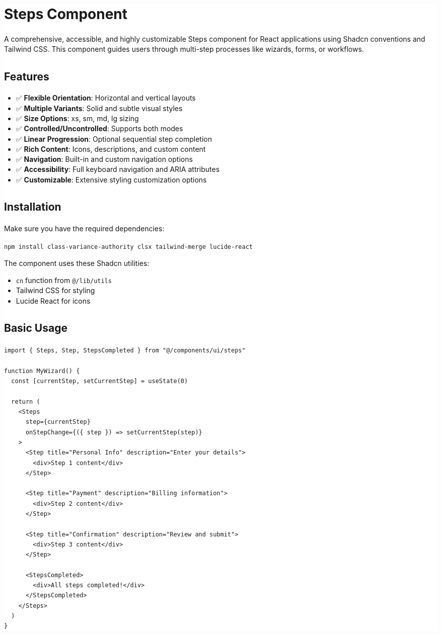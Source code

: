 # Steps Component

A comprehensive, accessible, and highly customizable Steps component for React applications using Shadcn conventions and Tailwind CSS. This component guides users through multi-step processes like wizards, forms, or workflows.

## Features

- ✅ **Flexible Orientation**: Horizontal and vertical layouts
- ✅ **Multiple Variants**: Solid and subtle visual styles
- ✅ **Size Options**: xs, sm, md, lg sizing
- ✅ **Controlled/Uncontrolled**: Supports both modes
- ✅ **Linear Progression**: Optional sequential step completion
- ✅ **Rich Content**: Icons, descriptions, and custom content
- ✅ **Navigation**: Built-in and custom navigation options
- ✅ **Accessibility**: Full keyboard navigation and ARIA attributes
- ✅ **Customizable**: Extensive styling customization options

## Installation

Make sure you have the required dependencies:

```bash
npm install class-variance-authority clsx tailwind-merge lucide-react
```

The component uses these Shadcn utilities:
- `cn` function from `@/lib/utils`
- Tailwind CSS for styling
- Lucide React for icons

## Basic Usage

```tsx
import { Steps, Step, StepsCompleted } from "@/components/ui/steps"

function MyWizard() {
  const [currentStep, setCurrentStep] = useState(0)
  
  return (
    <Steps
      step={currentStep}
      onStepChange={({ step }) => setCurrentStep(step)}
    >
      <Step title="Personal Info" description="Enter your details">
        <div>Step 1 content</div>
      </Step>
      
      <Step title="Payment" description="Billing information">
        <div>Step 2 content</div>
      </Step>
      
      <Step title="Confirmation" description="Review and submit">
        <div>Step 3 content</div>
      </Step>
      
      <StepsCompleted>
        <div>All steps completed!</div>
      </StepsCompleted>
    </Steps>
  )
}
```

